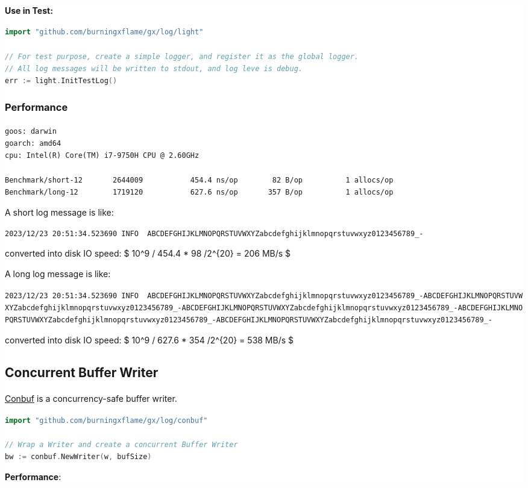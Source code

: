 ```go
```

**Use in Test:**

```go
import "github.com/burningxflame/gx/log/light"

// For test purpose, create a simple logger, and register it as the global logger.
// All log messages will be written to stdout, and log leve is debug.
err := light.InitTestLog()
```

### Performance

```txt
goos: darwin
goarch: amd64
cpu: Intel(R) Core(TM) i7-9750H CPU @ 2.60GHz

Benchmark/short-12    	 2644009	       454.4 ns/op	      82 B/op	       1 allocs/op
Benchmark/long-12     	 1719120	       627.6 ns/op	     357 B/op	       1 allocs/op
```

A short log message is like:

```txt
2023/12/23 20:51:34.523690 INFO  ABCDEFGHIJKLMNOPQRSTUVWXYZabcdefghijklmnopqrstuvwxyz0123456789_-
```

converted into disk IO speed:
$ 10^9 / 454.4 * 98 /2^{20} = 206 MB/s $

A long log message is like:

```txt
2023/12/23 20:51:34.523690 INFO  ABCDEFGHIJKLMNOPQRSTUVWXYZabcdefghijklmnopqrstuvwxyz0123456789_-ABCDEFGHIJKLMNOPQRSTUVWXYZabcdefghijklmnopqrstuvwxyz0123456789_-ABCDEFGHIJKLMNOPQRSTUVWXYZabcdefghijklmnopqrstuvwxyz0123456789_-ABCDEFGHIJKLMNOPQRSTUVWXYZabcdefghijklmnopqrstuvwxyz0123456789_-ABCDEFGHIJKLMNOPQRSTUVWXYZabcdefghijklmnopqrstuvwxyz0123456789_-
```

converted into disk IO speed:
$ 10^9 / 627.6 * 354 /2^{20} = 538 MB/s $

## Concurrent Buffer Writer

[Conbuf](conbuf/buf.go) is a concurrency-safe buffer writer.

```go
import "github.com/burningxflame/gx/log/conbuf"

// Wrap a Writer and create a concurrent Buffer Writer
bw := conbuf.NewWriter(w, bufSize)
```

**Performance**:
